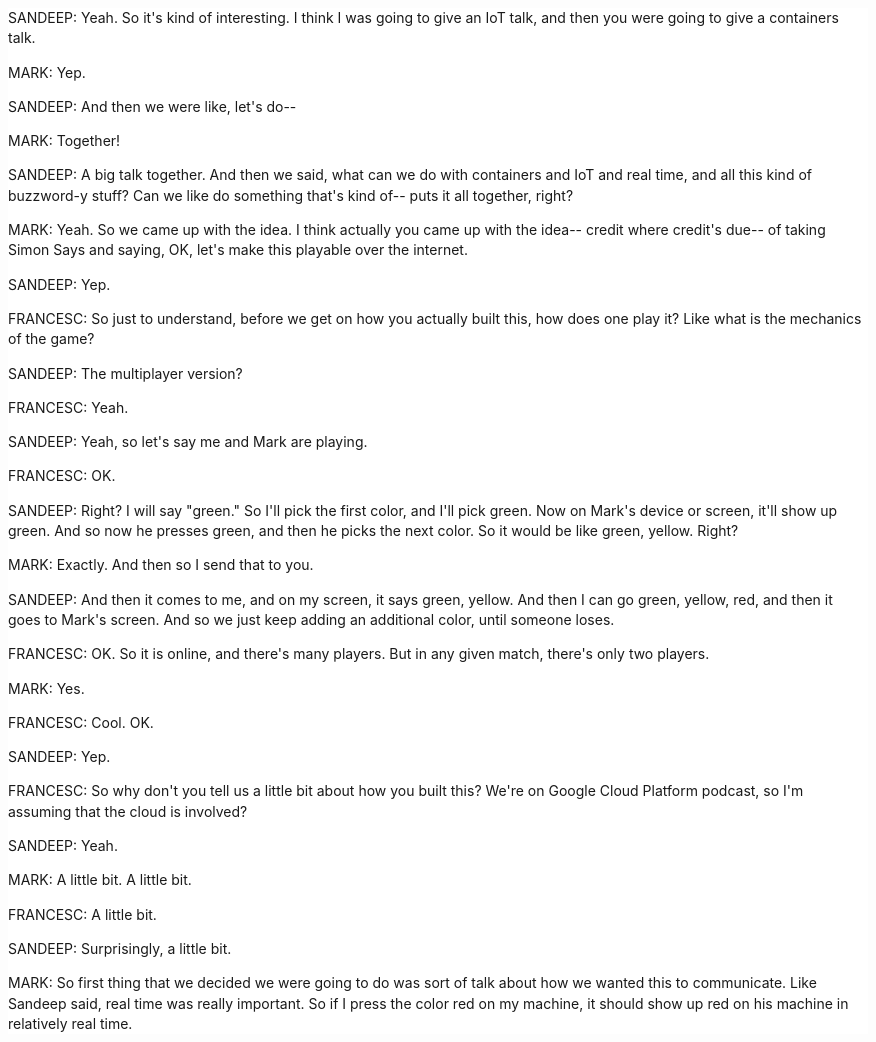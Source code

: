 SANDEEP: Yeah. So it's kind of interesting. I think I was going to give an IoT talk, and then you were going to give a containers talk. 

MARK: Yep. 

SANDEEP: And then we were like, let's do-- 

MARK: Together! 

SANDEEP: A big talk together. And then we said, what can we do with containers and IoT and real time, and all this kind of buzzword-y stuff? Can we like do something that's kind of-- puts it all together, right? 

MARK: Yeah. So we came up with the idea. I think actually you came up with the idea-- credit where credit's due-- of taking Simon Says and saying, OK, let's make this playable over the internet. 

SANDEEP: Yep. 

FRANCESC: So just to understand, before we get on how you actually built this, how does one play it? Like what is the mechanics of the game? 

SANDEEP: The multiplayer version? 

FRANCESC: Yeah. 

SANDEEP: Yeah, so let's say me and Mark are playing. 

FRANCESC: OK. 

SANDEEP: Right? I will say "green." So I'll pick the first color, and I'll pick green. Now on Mark's device or screen, it'll show up green. And so now he presses green, and then he picks the next color. So it would be like green, yellow. Right? 

MARK: Exactly. And then so I send that to you. 

SANDEEP: And then it comes to me, and on my screen, it says green, yellow. And then I can go green, yellow, red, and then it goes to Mark's screen. And so we just keep adding an additional color, until someone loses. 

FRANCESC: OK. So it is online, and there's many players. But in any given match, there's only two players. 

MARK: Yes. 

FRANCESC: Cool. OK. 

SANDEEP: Yep. 

FRANCESC: So why don't you tell us a little bit about how you built this? We're on Google Cloud Platform podcast, so I'm assuming that the cloud is involved? 

SANDEEP: Yeah. 

MARK: A little bit. A little bit. 

FRANCESC: A little bit. 

SANDEEP: Surprisingly, a little bit. 

MARK: So first thing that we decided we were going to do was sort of talk about how we wanted this to communicate. Like Sandeep said, real time was really important. So if I press the color red on my machine, it should show up red on his machine in relatively real time. 
